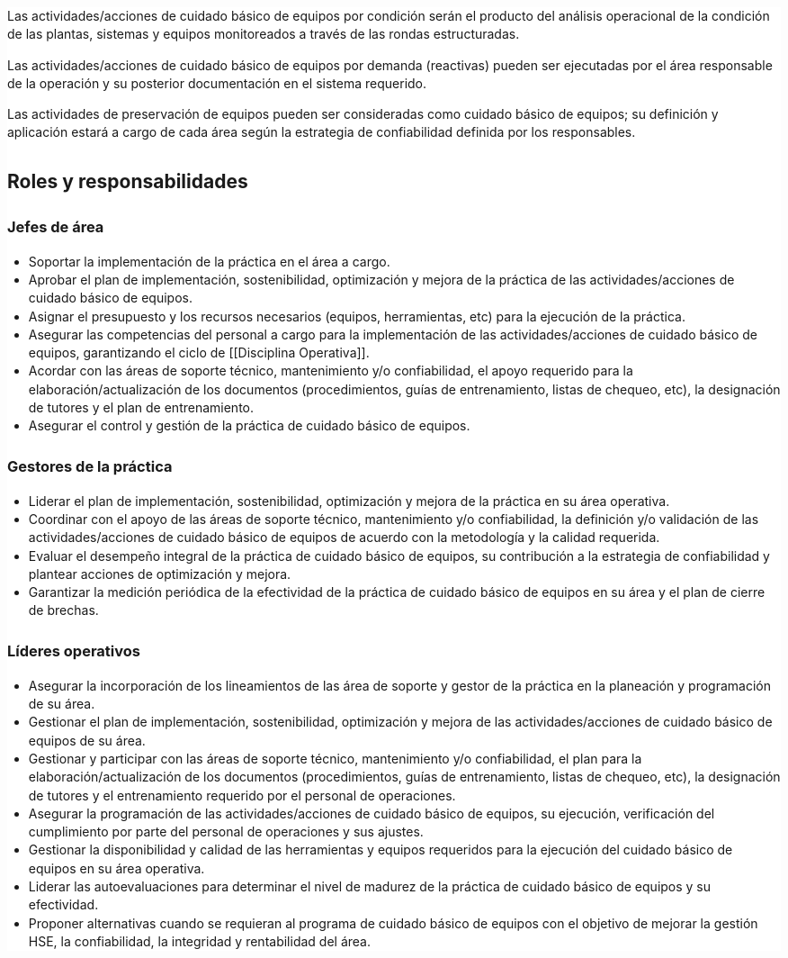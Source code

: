 Las actividades/acciones de cuidado básico de equipos por condición serán el producto del análisis operacional de la condición de las plantas, sistemas y equipos monitoreados a través de las rondas estructuradas.

Las actividades/acciones de cuidado básico de equipos por demanda (reactivas) pueden ser ejecutadas por el área responsable de la operación y su posterior documentación en el sistema requerido.

Las actividades de preservación de equipos pueden ser consideradas como cuidado básico de equipos; su definición y aplicación estará a cargo de cada área según la estrategia de confiabilidad definida por los responsables.

## Roles y responsabilidades
### Jefes de área
- Soportar la implementación de la práctica en el área a cargo.
- Aprobar el plan de implementación, sostenibilidad, optimización y mejora de la práctica de las actividades/acciones de cuidado básico de equipos.
- Asignar el presupuesto y los recursos necesarios (equipos, herramientas, etc) para la ejecución de la práctica.
- Asegurar las competencias del personal a cargo para la implementación de las actividades/acciones de cuidado básico de equipos, garantizando el ciclo de [[Disciplina Operativa]].
- Acordar con las áreas de soporte técnico, mantenimiento y/o confiabilidad, el apoyo requerido para la elaboración/actualización de los documentos (procedimientos, guías de entrenamiento, listas de chequeo, etc), la designación de tutores y el plan de entrenamiento.
- Asegurar el control y gestión de la práctica de cuidado básico de equipos.

### Gestores de la práctica
- Liderar el plan de implementación, sostenibilidad, optimización y mejora de la práctica en su área operativa.
- Coordinar con el apoyo de las áreas de soporte técnico, mantenimiento y/o confiabilidad, la definición y/o validación de las actividades/acciones de cuidado básico de equipos de acuerdo con la metodología y la calidad requerida.
- Evaluar el desempeño integral de la práctica de cuidado básico de equipos, su contribución a la estrategia de confiabilidad y plantear acciones de optimización y mejora.
- Garantizar la medición periódica de la efectividad de la práctica de cuidado básico de equipos en su área y el plan de cierre de brechas.

### Líderes operativos
- Asegurar la incorporación de los lineamientos de las área de soporte y gestor de la práctica en la planeación y programación de su área.
- Gestionar el plan de implementación, sostenibilidad, optimización y mejora de las actividades/acciones de cuidado básico de equipos de su área.
- Gestionar y participar con las áreas de soporte técnico, mantenimiento y/o confiabilidad, el plan para la elaboración/actualización de los documentos (procedimientos, guías de entrenamiento, listas de chequeo, etc), la designación de tutores y el entrenamiento requerido por el personal de operaciones.
- Asegurar la programación de las actividades/acciones de cuidado básico de equipos, su ejecución, verificación del cumplimiento por parte del personal de operaciones y sus ajustes.
- Gestionar la disponibilidad y calidad de las herramientas y equipos requeridos para la ejecución del cuidado básico de equipos en su área operativa.
- Liderar las autoevaluaciones para determinar el nivel de madurez de la práctica de cuidado básico de equipos y su efectividad.
- Proponer alternativas cuando se requieran al programa de cuidado básico de equipos con el objetivo de mejorar la gestión HSE, la confiabilidad, la integridad y rentabilidad del área.
